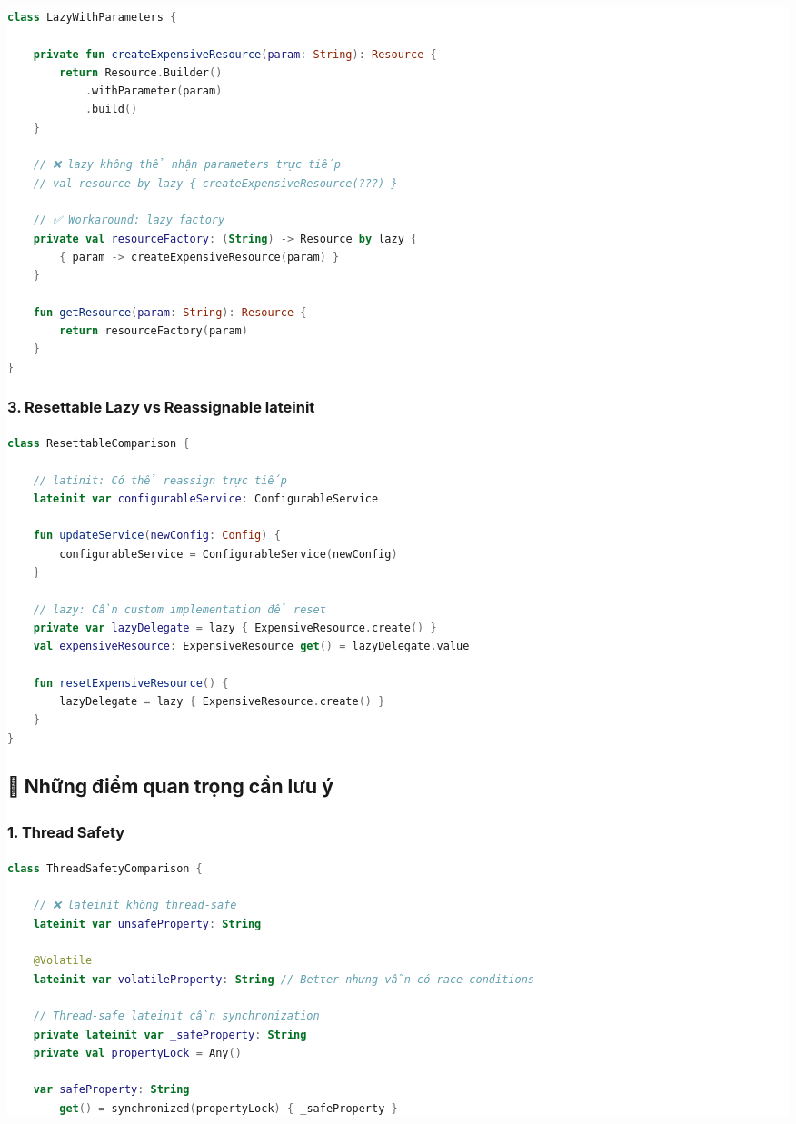 ```kotlin
class LazyWithParameters {
    
    private fun createExpensiveResource(param: String): Resource {
        return Resource.Builder()
            .withParameter(param)
            .build()
    }
    
    // ❌ lazy không thể nhận parameters trực tiếp
    // val resource by lazy { createExpensiveResource(???) }
    
    // ✅ Workaround: lazy factory
    private val resourceFactory: (String) -> Resource by lazy {
        { param -> createExpensiveResource(param) }
    }
    
    fun getResource(param: String): Resource {
        return resourceFactory(param)
    }
}
```

### 3. Resettable Lazy vs Reassignable lateinit

```kotlin
class ResettableComparison {
    
    // latinit: Có thể reassign trực tiếp
    lateinit var configurableService: ConfigurableService
    
    fun updateService(newConfig: Config) {
        configurableService = ConfigurableService(newConfig)
    }
    
    // lazy: Cần custom implementation để reset
    private var lazyDelegate = lazy { ExpensiveResource.create() }
    val expensiveResource: ExpensiveResource get() = lazyDelegate.value
    
    fun resetExpensiveResource() {
        lazyDelegate = lazy { ExpensiveResource.create() }
    }
}
```

## 🔑 Những điểm quan trọng cần lưu ý

### 1. Thread Safety

```kotlin
class ThreadSafetyComparison {
    
    // ❌ lateinit không thread-safe
    lateinit var unsafeProperty: String
    
    @Volatile
    lateinit var volatileProperty: String // Better nhưng vẫn có race conditions
    
    // Thread-safe lateinit cần synchronization
    private lateinit var _safeProperty: String
    private val propertyLock = Any()
    
    var safeProperty: String
        get() = synchronized(propertyLock) { _safeProperty }
```